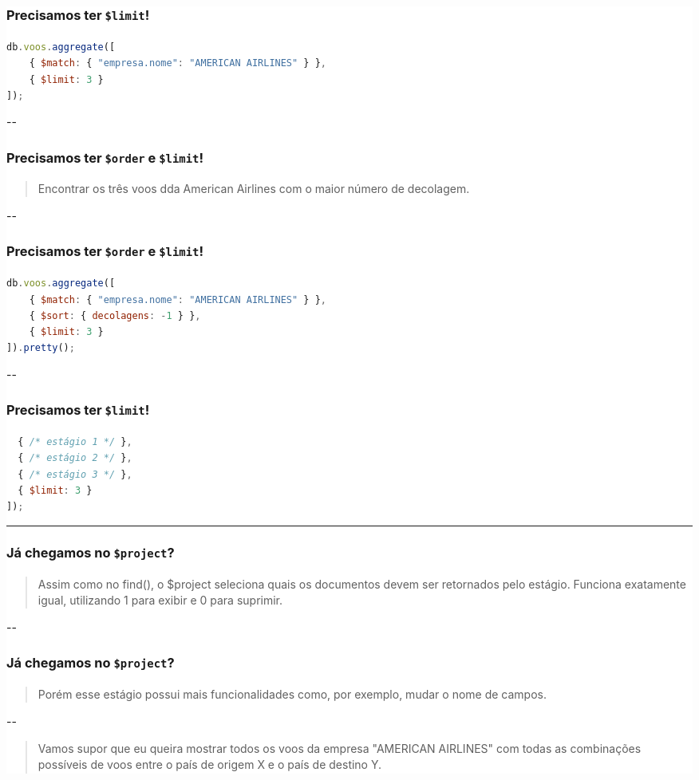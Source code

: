 
### Precisamos ter `$limit`!

```js
db.voos.aggregate([
    { $match: { "empresa.nome": "AMERICAN AIRLINES" } },
    { $limit: 3 }
]);
```

--

### Precisamos ter `$order` e `$limit`!

> Encontrar os três voos dda American Airlines com o maior número de decolagem.

--

### Precisamos ter `$order` e `$limit`!

```js
db.voos.aggregate([
    { $match: { "empresa.nome": "AMERICAN AIRLINES" } },
    { $sort: { decolagens: -1 } },
    { $limit: 3 }
]).pretty();
```

--

### Precisamos ter `$limit`!

```js
  { /* estágio 1 */ },
  { /* estágio 2 */ },
  { /* estágio 3 */ },
  { $limit: 3 }
]);
```

---

### Já chegamos no `$project`?

> Assim como no find(), o $project seleciona quais os documentos devem ser retornados pelo estágio. Funciona exatamente igual, utilizando 1 para exibir e 0 para suprimir.

--

### Já chegamos no `$project`?

> Porém esse estágio possui mais funcionalidades como, por exemplo, mudar o nome de campos.

--

> Vamos supor que eu queira mostrar todos os voos da empresa "AMERICAN AIRLINES" com todas as combinações possíveis de voos entre o país de origem X e o país de destino Y.
